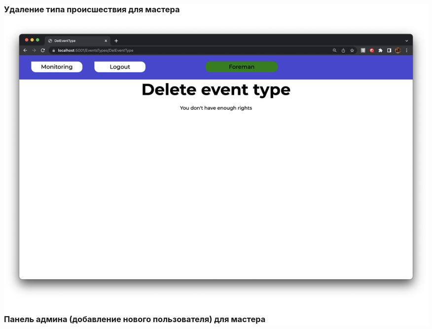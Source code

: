 
### Удаление типа происшествия для мастера

![foreman_delEventType](./docs/img/foreman_delEventType.png)

### Панель админа (добавление нового пользователя) для мастера
